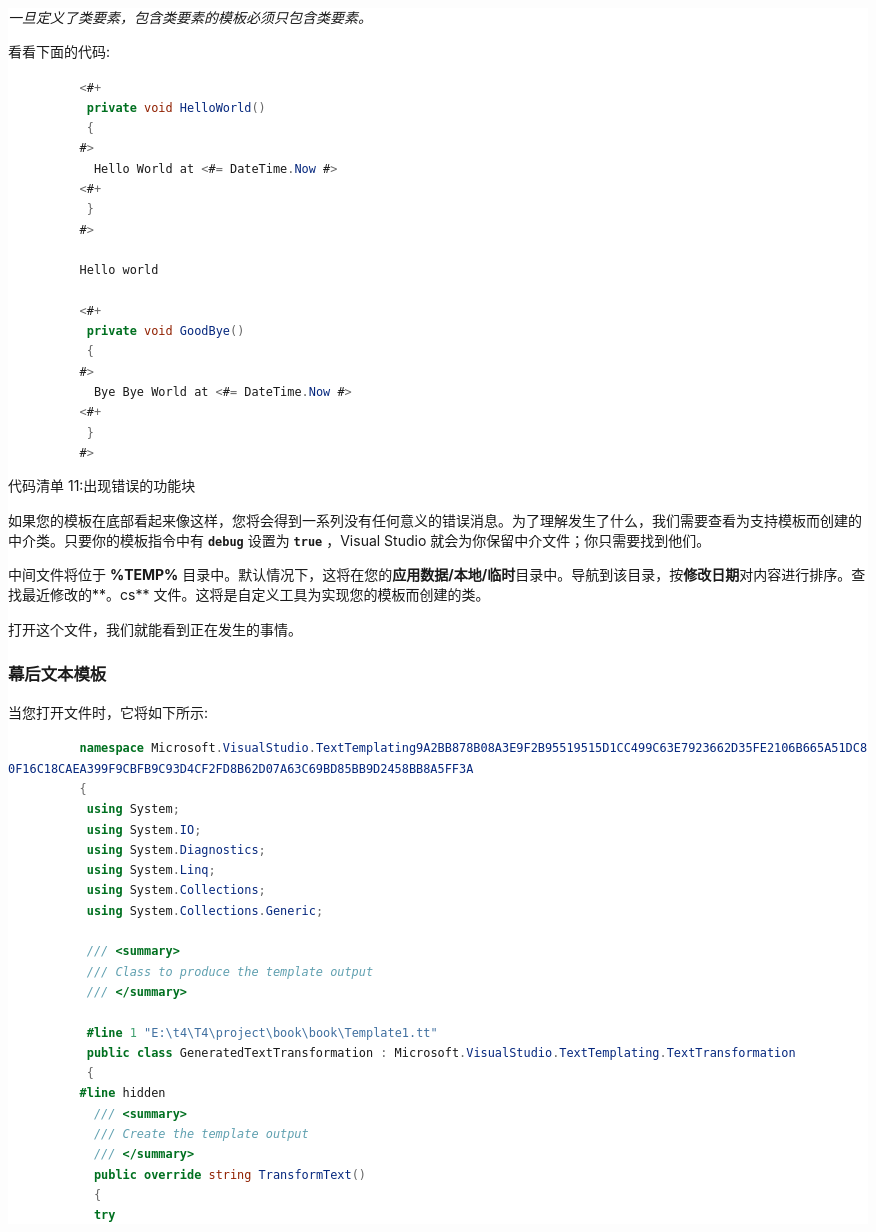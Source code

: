 *一旦定义了类要素，包含类要素的模板必须只包含类要素。*

看看下面的代码:

```cs
          <#+
           private void HelloWorld()
           {
          #>
            Hello World at <#= DateTime.Now #>
          <#+
           }
          #>

          Hello world

          <#+
           private void GoodBye()
           {
          #>
            Bye Bye World at <#= DateTime.Now #>
          <#+
           }
          #>

```

代码清单 11:出现错误的功能块

如果您的模板在底部看起来像这样，您将会得到一系列没有任何意义的错误消息。为了理解发生了什么，我们需要查看为支持模板而创建的中介类。只要你的模板指令中有 **`debug`** 设置为 **`true`** ，Visual Studio 就会为你保留中介文件；你只需要找到他们。

中间文件将位于 **%TEMP%** 目录中。默认情况下，这将在您的**应用数据/本地/临时**目录中。导航到该目录，按**修改日期**对内容进行排序。查找最近修改的**。cs** 文件。这将是自定义工具为实现您的模板而创建的类。

打开这个文件，我们就能看到正在发生的事情。

### 幕后文本模板

当您打开文件时，它将如下所示:

```cs
          namespace Microsoft.VisualStudio.TextTemplating9A2BB878B08A3E9F2B95519515D1CC499C63E7923662D35FE2106B665A51DC80F16C18CAEA399F9CBFB9C93D4CF2FD8B62D07A63C69BD85BB9D2458BB8A5FF3A
          {
           using System;
           using System.IO;
           using System.Diagnostics;
           using System.Linq;
           using System.Collections;
           using System.Collections.Generic;

           /// <summary>
           /// Class to produce the template output
           /// </summary>

           #line 1 "E:\t4\T4\project\book\book\Template1.tt"
           public class GeneratedTextTransformation : Microsoft.VisualStudio.TextTemplating.TextTransformation
           {
          #line hidden
            /// <summary>
            /// Create the template output
            /// </summary>
            public override string TransformText()
            {
            try
```